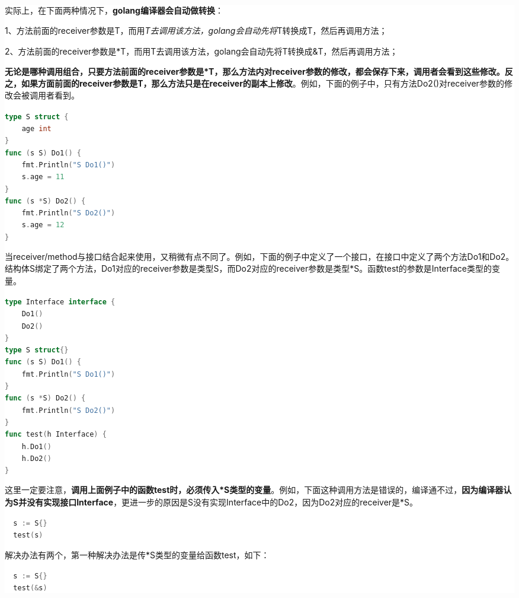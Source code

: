 实际上，在下面两种情况下，**golang编译器会自动做转换**：

1、方法前面的receiver参数是T，而用*T去调用该方法，golang会自动先将*T转换成T，然后再调用方法；

2、方法前面的receiver参数是*T，而用T去调用该方法，golang会自动先将T转换成&T，然后再调用方法；

**无论是哪种调用组合，只要方法前面的receiver参数是\*T，那么方法内对receiver参数的修改，都会保存下来，调用者会看到这些修改。反之，如果方面前面的receiver参数是T，那么方法只是在receiver的副本上修改**。例如，下面的例子中，只有方法Do2()对receiver参数的修改会被调用者看到。

```go
type S struct {  
    age int
}
func (s S) Do1() {  
    fmt.Println("S Do1()")  
    s.age = 11
}
func (s *S) Do2() {  
    fmt.Println("S Do2()")  
    s.age = 12
}
```

当receiver/method与接口结合起来使用，又稍微有点不同了。例如，下面的例子中定义了一个接口，在接口中定义了两个方法Do1和Do2。结构体S绑定了两个方法，Do1对应的receiver参数是类型S，而Do2对应的receiver参数是类型*S。函数test的参数是Interface类型的变量。

```go
type Interface interface {  
    Do1()  
    Do2()
}
type S struct{}
func (s S) Do1() {  
    fmt.Println("S Do1()")
}
func (s *S) Do2() {  
    fmt.Println("S Do2()")
}
func test(h Interface) {  
    h.Do1()  
    h.Do2()
}
```

这里一定要注意，**调用上面例子中的函数test时，必须传入\*S类型的变量**。例如，下面这种调用方法是错误的，编译通不过，**因为编译器认为S并没有实现接口Interface**，更进一步的原因是S没有实现Interface中的Do2，因为Do2对应的receiver是*S。

```go
  s := S{}  
  test(s)
```

解决办法有两个，第一种解决办法是传*S类型的变量给函数test，如下：

```go
  s := S{}  
  test(&s)
```
